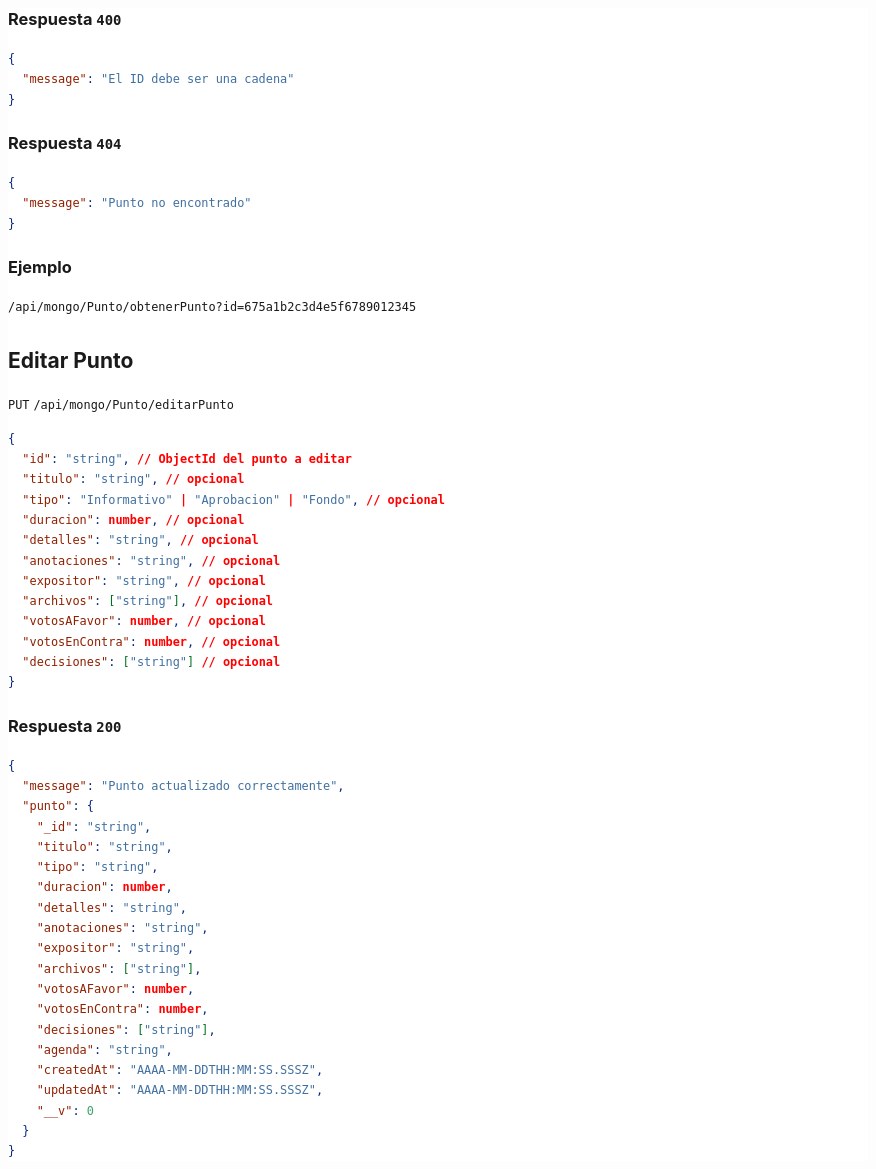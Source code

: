 ### Respuesta `400`
```json
{
  "message": "El ID debe ser una cadena"
}
```

### Respuesta `404`
```json
{
  "message": "Punto no encontrado"
}
```

### Ejemplo
`/api/mongo/Punto/obtenerPunto?id=675a1b2c3d4e5f6789012345`

## Editar Punto

`PUT` `/api/mongo/Punto/editarPunto`

```json
{
  "id": "string", // ObjectId del punto a editar
  "titulo": "string", // opcional
  "tipo": "Informativo" | "Aprobacion" | "Fondo", // opcional
  "duracion": number, // opcional
  "detalles": "string", // opcional
  "anotaciones": "string", // opcional
  "expositor": "string", // opcional
  "archivos": ["string"], // opcional
  "votosAFavor": number, // opcional
  "votosEnContra": number, // opcional
  "decisiones": ["string"] // opcional
}
```

### Respuesta `200`
```json
{
  "message": "Punto actualizado correctamente",
  "punto": {
    "_id": "string",
    "titulo": "string",
    "tipo": "string",
    "duracion": number,
    "detalles": "string",
    "anotaciones": "string",
    "expositor": "string",
    "archivos": ["string"],
    "votosAFavor": number,
    "votosEnContra": number,
    "decisiones": ["string"],
    "agenda": "string",
    "createdAt": "AAAA-MM-DDTHH:MM:SS.SSSZ",
    "updatedAt": "AAAA-MM-DDTHH:MM:SS.SSSZ",
    "__v": 0
  }
}
```

